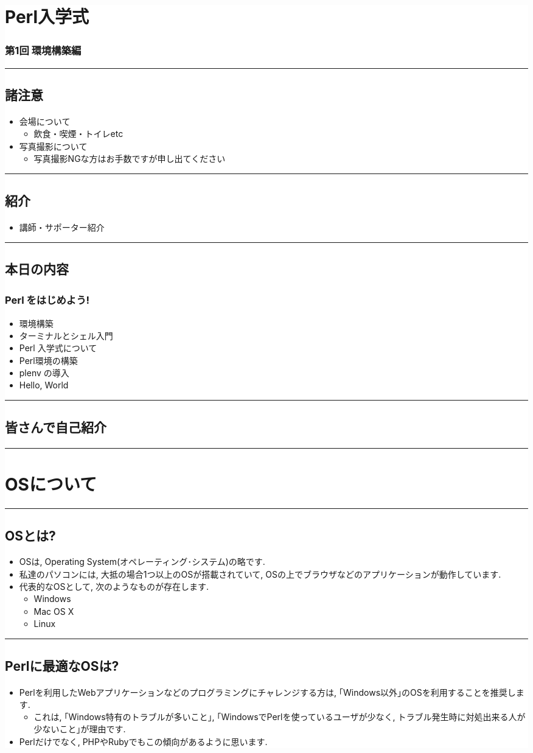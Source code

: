 
# Perl入学式
### 第1回 環境構築編

___
## 諸注意
- 会場について
    - 飲食・喫煙・トイレetc
- 写真撮影について
    - 写真撮影NGな方はお手数ですが申し出てください

___
## 紹介
- 講師・サポーター紹介

___
## 本日の内容
### Perl をはじめよう!
- 環境構築
- ターミナルとシェル入門
- Perl 入学式について
- Perl環境の構築
- plenv の導入
- Hello, World

___
## 皆さんで自己紹介

---
# OSについて
___
## OSとは?
- OSは, Operating System(オペレーティング･システム)の略です.
- 私達のパソコンには, 大抵の場合1つ以上のOSが搭載されていて, OSの上でブラウザなどのアプリケーションが動作しています.
- 代表的なOSとして, 次のようなものが存在します.
    - Windows
    - Mac OS X
    - Linux

___
## Perlに最適なOSは?
- Perlを利用したWebアプリケーションなどのプログラミングにチャレンジする方は, ｢Windows以外｣のOSを利用することを推奨します.
    - これは, ｢Windows特有のトラブルが多いこと｣, ｢WindowsでPerlを使っているユーザが少なく, トラブル発生時に対処出来る人が少ないこと｣が理由です.
- Perlだけでなく, PHPやRubyでもこの傾向があるように思います.
